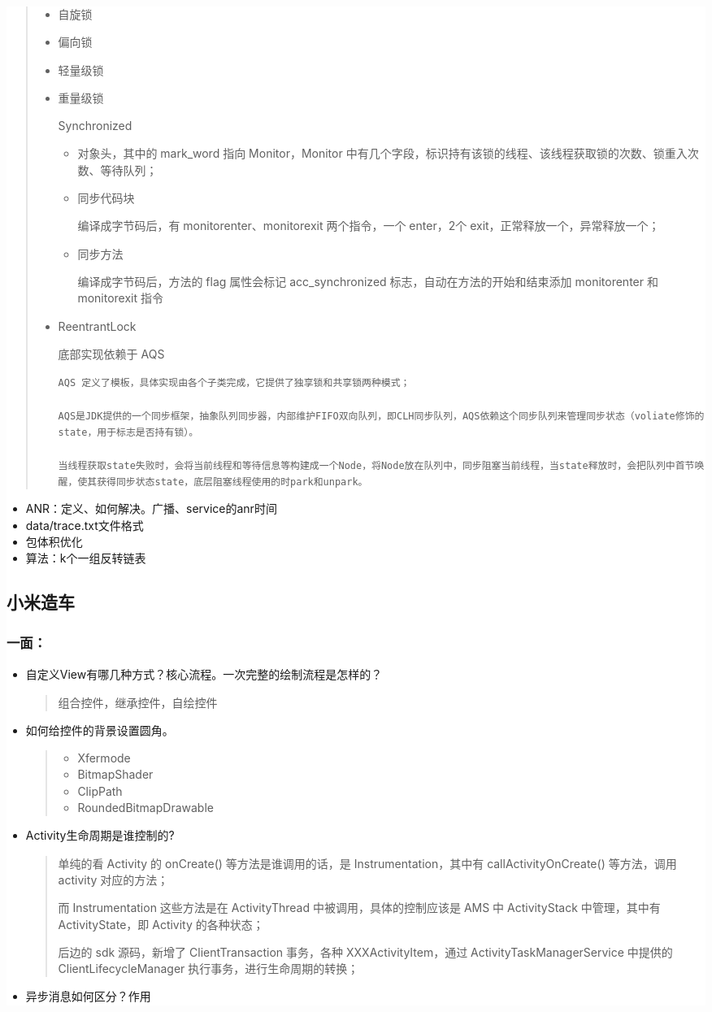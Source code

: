   > - 自旋锁
  > - 偏向锁
  > - 轻量级锁
  > - 重量级锁
  >
  >   Synchronized
  >
  >   - 对象头，其中的 mark_word 指向 Monitor，Monitor 中有几个字段，标识持有该锁的线程、该线程获取锁的次数、锁重入次数、等待队列；
  >   - 同步代码块
  >
  >     编译成字节码后，有 monitorenter、monitorexit 两个指令，一个 enter，2个 exit，正常释放一个，异常释放一个；
  >   - 同步方法
  >
  >     编译成字节码后，方法的 flag 属性会标记 acc_synchronized 标志，自动在方法的开始和结束添加 monitorenter 和 monitorexit 指令
  > - ReentrantLock
  >
  >   底部实现依赖于 AQS
  >
  >   ```
  >   AQS 定义了模板，具体实现由各个子类完成，它提供了独享锁和共享锁两种模式；
  >
  >   AQS是JDK提供的一个同步框架，抽象队列同步器，内部维护FIFO双向队列，即CLH同步队列，AQS依赖这个同步队列来管理同步状态（voliate修饰的state，用于标志是否持有锁）。
  >
  >   当线程获取state失败时，会将当前线程和等待信息等构建成一个Node，将Node放在队列中，同步阻塞当前线程，当state释放时，会把队列中首节唤醒，使其获得同步状态state，底层阻塞线程使用的时park和unpark。
  >   ```
  >
- ANR：定义、如何解决。广播、service的anr时间
- data/trace.txt文件格式
- 包体积优化
- 算法：k个一组反转链表

## 小米造车

### 一面：

- 自定义View有哪几种方式？核心流程。一次完整的绘制流程是怎样的？

  > 组合控件，继承控件，自绘控件
  >
- 如何给控件的背景设置圆角。

  > - Xfermode
  > - BitmapShader
  > - ClipPath
  > - RoundedBitmapDrawable
  >
- Activity生命周期是谁控制的?

  > 单纯的看 Activity 的 onCreate() 等方法是谁调用的话，是 Instrumentation，其中有 callActivityOnCreate() 等方法，调用 activity 对应的方法；
  >
  > 而 Instrumentation 这些方法是在 ActivityThread 中被调用，具体的控制应该是 AMS 中 ActivityStack 中管理，其中有 ActivityState，即 Activity 的各种状态；
  >
  > 后边的 sdk 源码，新增了 ClientTransaction 事务，各种 XXXActivityItem，通过 ActivityTaskManagerService 中提供的 ClientLifecycleManager 执行事务，进行生命周期的转换；
  >
- 异步消息如何区分？作用
